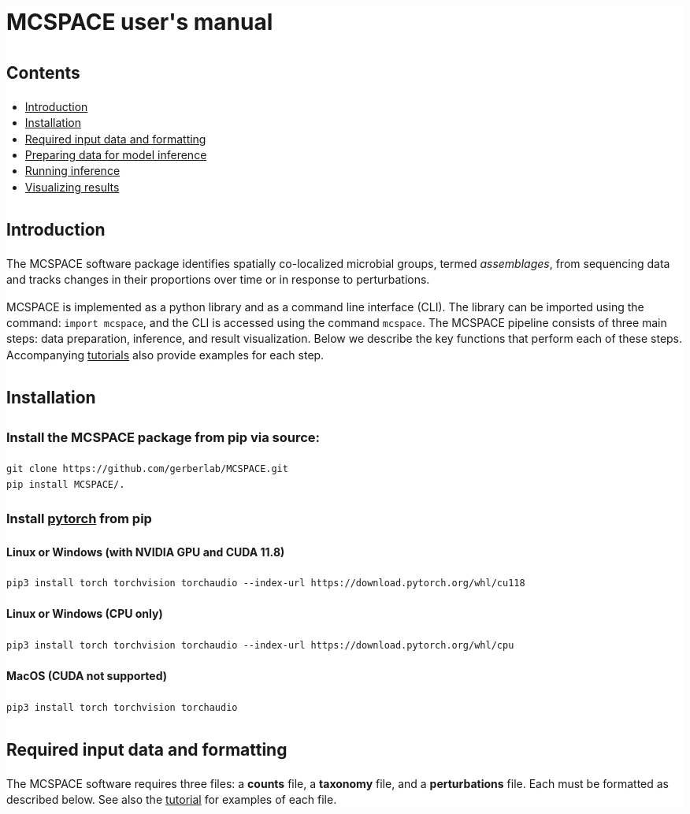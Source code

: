 # MCSPACE user's manual

## Contents
- [Introduction](#introduction)
- [Installation](#installation)
- [Required input data and formatting](#required-input-data-and-formatting)
- [Preparing data for model inference](#preparing-data-for-model-inference)
- [Running inference](#running-inference)
- [Visualizing results](#visualizing-results)

## Introduction
The MCSPACE software package identifies spatially co-localized microbial groups, termed *assemblages*, from sequencing data and tracks changes in their proportions over time or in response to perturbations.

MCSPACE is implemented as a python library and as a command line interface (CLI). The library can be imported using the command: `import mcspace`, and the CLI is accessed using the command `mcspace`. The MCSPACE pipeline consists of three main steps: data preparation, inference, and result visualization. Below we describe the key functions that perform each of these steps. Accompanying [tutorials](../tutorials/) also provide examples for each step.

## Installation
### Install the MCSPACE package from pip via source:
```
git clone https://github.com/gerberlab/MCSPACE.git
pip install MCSPACE/.
```

### Install [pytorch](https://pytorch.org/) from pip

#### Linux or Windows (with NVIDIA GPU and CUDA 11.8)
```
pip3 install torch torchvision torchaudio --index-url https://download.pytorch.org/whl/cu118
```

#### Linux or Windows (CPU only)
```
pip3 install torch torchvision torchaudio --index-url https://download.pytorch.org/whl/cpu
```

#### MacOS (CUDA not supported)
```
pip3 install torch torchvision torchaudio
```

## Required input data and formatting
The MCSPACE software requires three files: a **counts** file,  a **taxonomy** file, and a **perturbations** file. Each must be formatted as described below. See also the [tutorial](../tutorials/data_preprocessing.ipynb) for examples of each file.
